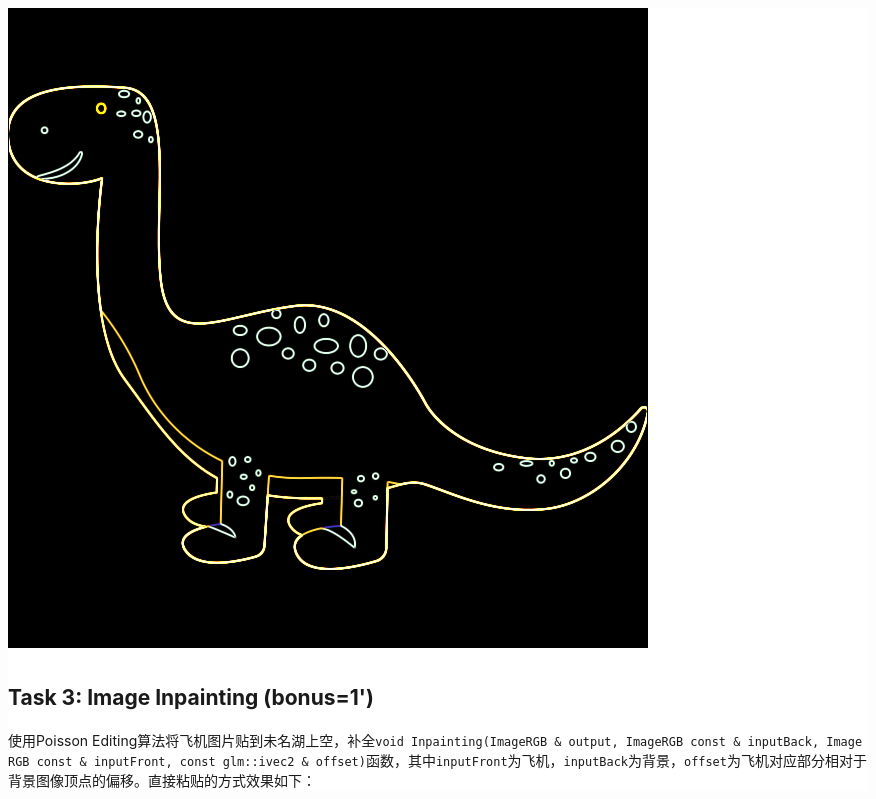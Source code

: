 ![Image Edge](images/edge.png)

## Task 3: Image Inpainting (bonus=1')

使用Poisson Editing算法将飞机图片贴到未名湖上空，补全`void Inpainting(ImageRGB & output, ImageRGB const & inputBack, ImageRGB const & inputFront, const glm::ivec2 & offset)`函数，其中`inputFront`为飞机，`inputBack`为背景，`offset`为飞机对应部分相对于背景图像顶点的偏移。直接粘贴的方式效果如下：
